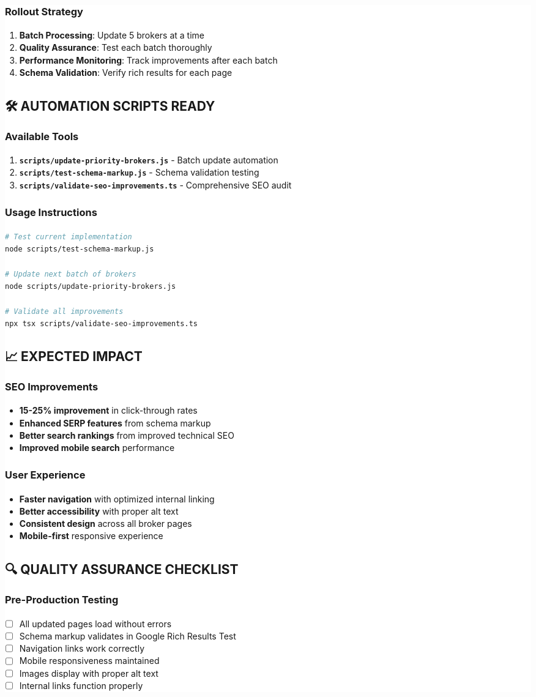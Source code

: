 ### **Rollout Strategy**
1. **Batch Processing**: Update 5 brokers at a time
2. **Quality Assurance**: Test each batch thoroughly
3. **Performance Monitoring**: Track improvements after each batch
4. **Schema Validation**: Verify rich results for each page

## 🛠️ **AUTOMATION SCRIPTS READY**

### **Available Tools**
1. **`scripts/update-priority-brokers.js`** - Batch update automation
2. **`scripts/test-schema-markup.js`** - Schema validation testing
3. **`scripts/validate-seo-improvements.ts`** - Comprehensive SEO audit

### **Usage Instructions**
```bash
# Test current implementation
node scripts/test-schema-markup.js

# Update next batch of brokers
node scripts/update-priority-brokers.js

# Validate all improvements
npx tsx scripts/validate-seo-improvements.ts
```

## 📈 **EXPECTED IMPACT**

### **SEO Improvements**
- **15-25% improvement** in click-through rates
- **Enhanced SERP features** from schema markup
- **Better search rankings** from improved technical SEO
- **Improved mobile search** performance

### **User Experience**
- **Faster navigation** with optimized internal linking
- **Better accessibility** with proper alt text
- **Consistent design** across all broker pages
- **Mobile-first** responsive experience

## 🔍 **QUALITY ASSURANCE CHECKLIST**

### **Pre-Production Testing**
- [ ] All updated pages load without errors
- [ ] Schema markup validates in Google Rich Results Test
- [ ] Navigation links work correctly
- [ ] Mobile responsiveness maintained
- [ ] Images display with proper alt text
- [ ] Internal links function properly
